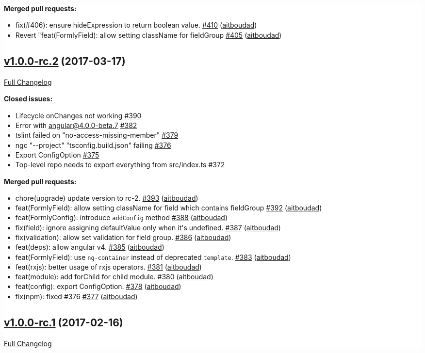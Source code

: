 **Merged pull requests:**

- fix\(\#406\): ensure hideExpression to return boolean value. [\#410](https://github.com/formly-js/ng-formly/pull/410) ([aitboudad](https://github.com/aitboudad))
- Revert "feat\(FormlyField\): allow setting className for fieldGroup [\#405](https://github.com/formly-js/ng-formly/pull/405) ([aitboudad](https://github.com/aitboudad))

## [v1.0.0-rc.2](https://github.com/formly-js/ng-formly/tree/v1.0.0-rc.2) (2017-03-17)
[Full Changelog](https://github.com/formly-js/ng-formly/compare/v1.0.0-rc.1...v1.0.0-rc.2)

**Closed issues:**

- Lifecycle onChanges not working [\#390](https://github.com/formly-js/ng-formly/issues/390)
- Error with angular@4.0.0-beta.7  [\#382](https://github.com/formly-js/ng-formly/issues/382)
- tslint failed on "no-access-missing-member" [\#379](https://github.com/formly-js/ng-formly/issues/379)
- ngc "--project" "tsconfig.build.json" failing [\#376](https://github.com/formly-js/ng-formly/issues/376)
- Export ConfigOption [\#375](https://github.com/formly-js/ng-formly/issues/375)
- Top-level repo needs to export everything from src/index.ts [\#372](https://github.com/formly-js/ng-formly/issues/372)

**Merged pull requests:**

- chore\(upgrade\) update version to rc-2. [\#393](https://github.com/formly-js/ng-formly/pull/393) ([aitboudad](https://github.com/aitboudad))
- feat\(FormlyField\): allow setting className for field which contains fieldGroup [\#392](https://github.com/formly-js/ng-formly/pull/392) ([aitboudad](https://github.com/aitboudad))
- feat\(FormlyConfig\): introduce `addConfig` method [\#388](https://github.com/formly-js/ng-formly/pull/388) ([aitboudad](https://github.com/aitboudad))
- fix\(field\): ignore assigning defaultValue only when it's undefined. [\#387](https://github.com/formly-js/ng-formly/pull/387) ([aitboudad](https://github.com/aitboudad))
- fix\(validation\): allow set validation for field group. [\#386](https://github.com/formly-js/ng-formly/pull/386) ([aitboudad](https://github.com/aitboudad))
- feat\(deps\): allow angular v4. [\#385](https://github.com/formly-js/ng-formly/pull/385) ([aitboudad](https://github.com/aitboudad))
- feat\(FormlyField\): use `ng-container` instead of deprecated `template`. [\#383](https://github.com/formly-js/ng-formly/pull/383) ([aitboudad](https://github.com/aitboudad))
- feat\(rxjs\): better usage of rxjs operators. [\#381](https://github.com/formly-js/ng-formly/pull/381) ([aitboudad](https://github.com/aitboudad))
- feat\(module\): add forChild for child module. [\#380](https://github.com/formly-js/ng-formly/pull/380) ([aitboudad](https://github.com/aitboudad))
- feat\(config\): export ConfigOption. [\#378](https://github.com/formly-js/ng-formly/pull/378) ([aitboudad](https://github.com/aitboudad))
- fix\(npm\): fixed \#376 [\#377](https://github.com/formly-js/ng-formly/pull/377) ([aitboudad](https://github.com/aitboudad))

## [v1.0.0-rc.1](https://github.com/formly-js/ng-formly/tree/v1.0.0-rc.1) (2017-02-16)
[Full Changelog](https://github.com/formly-js/ng-formly/compare/v1.0.0-rc.0...v1.0.0-rc.1)
